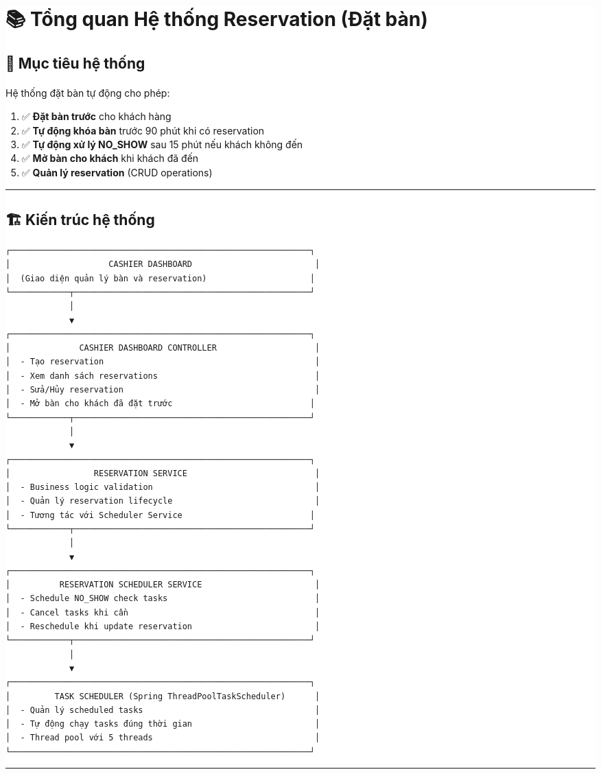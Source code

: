 # 📚 Tổng quan Hệ thống Reservation (Đặt bàn)

## 🎯 Mục tiêu hệ thống

Hệ thống đặt bàn tự động cho phép:
1. ✅ **Đặt bàn trước** cho khách hàng
2. ✅ **Tự động khóa bàn** trước 90 phút khi có reservation
3. ✅ **Tự động xử lý NO_SHOW** sau 15 phút nếu khách không đến
4. ✅ **Mở bàn cho khách** khi khách đã đến
5. ✅ **Quản lý reservation** (CRUD operations)

---

## 🏗️ Kiến trúc hệ thống

```
┌─────────────────────────────────────────────────────────────┐
│                    CASHIER DASHBOARD                         │
│  (Giao diện quản lý bàn và reservation)                     │
└────────────┬────────────────────────────────────────────────┘
             │
             ▼
┌─────────────────────────────────────────────────────────────┐
│              CASHIER DASHBOARD CONTROLLER                    │
│  - Tạo reservation                                           │
│  - Xem danh sách reservations                                │
│  - Sửa/Hủy reservation                                       │
│  - Mở bàn cho khách đã đặt trước                            │
└────────────┬────────────────────────────────────────────────┘
             │
             ▼
┌─────────────────────────────────────────────────────────────┐
│                 RESERVATION SERVICE                          │
│  - Business logic validation                                 │
│  - Quản lý reservation lifecycle                             │
│  - Tương tác với Scheduler Service                          │
└────────────┬────────────────────────────────────────────────┘
             │
             ▼
┌─────────────────────────────────────────────────────────────┐
│          RESERVATION SCHEDULER SERVICE                       │
│  - Schedule NO_SHOW check tasks                              │
│  - Cancel tasks khi cần                                      │
│  - Reschedule khi update reservation                         │
└────────────┬────────────────────────────────────────────────┘
             │
             ▼
┌─────────────────────────────────────────────────────────────┐
│         TASK SCHEDULER (Spring ThreadPoolTaskScheduler)      │
│  - Quản lý scheduled tasks                                   │
│  - Tự động chạy tasks đúng thời gian                         │
│  - Thread pool với 5 threads                                 │
└─────────────────────────────────────────────────────────────┘
```

---